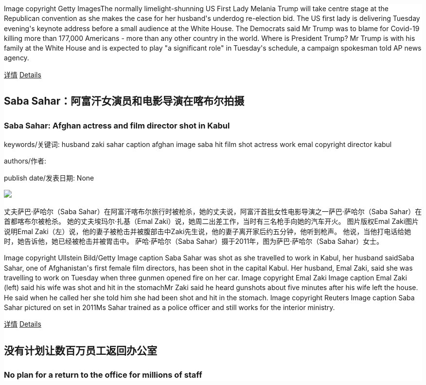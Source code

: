 Image copyright Getty ImagesThe normally limelight-shunning US First Lady Melania Trump will take centre stage at the Republican convention as she makes the case for her husband's underdog re-election bid.
The US first lady is delivering Tuesday evening's keynote address before a small audience at the White House.
The Democrats said Mr Trump was to blame for Covid-19 killing more than 177,000 Americans - more than any other country in the world.
Where is President Trump?
Mr Trump is with his family at the White House and is expected to play "a significant role" in Tuesday's schedule, a campaign spokesman told AP news agency.

[详情](RNC%202020%3A%20Melania%20Trump%20to%20take%20centre%20stage%20on%20second%20night_zh.md) [Details](RNC%202020%3A%20Melania%20Trump%20to%20take%20centre%20stage%20on%20second%20night.md)


## Saba Sahar：阿富汗女演员和电影导演在喀布尔拍摄

### Saba Sahar: Afghan actress and film director shot in Kabul

keywords/关键词: husband zaki sahar caption afghan image saba hit film shot actress work emal copyright director kabul

authors/作者: 

publish date/发表日期: None

![](https://ichef.bbci.co.uk/news/1024/branded_news/5BB7/production/_114097432_371d7cec-888d-42ec-bd50-eceb4bf72fbb.jpg)

丈夫萨巴·萨哈尔（Saba Sahar）在阿富汗喀布尔旅行时被枪杀，她的丈夫说，阿富汗首批女性电影导演之一萨巴·萨哈尔（Saba Sahar）在首都喀布尔被枪杀。
她的丈夫埃玛尔·扎基（Emal Zaki）说，她周二出差工作，当时有三名枪手向她的汽车开火。
图片版权Emal Zaki图片说明Emal Zaki（左）说，他的妻子被枪击并被腹部击中Zaki先生说，他的妻子离开家后约五分钟，他听到枪声。
他说，当他打电话给她时，她告诉他，她已经被枪击并被胃击中。
萨哈·萨哈尔（Saba Sahar）摄于2011年，图为萨巴·萨哈尔（Saba Sahar）女士。

Image copyright Ullstein Bild/Getty Image caption Saba Sahar was shot as she travelled to work in Kabul, her husband saidSaba Sahar, one of Afghanistan's first female film directors, has been shot in the capital Kabul.
Her husband, Emal Zaki, said she was travelling to work on Tuesday when three gunmen opened fire on her car.
Image copyright Emal Zaki Image caption Emal Zaki (left) said his wife was shot and hit in the stomachMr Zaki said he heard gunshots about five minutes after his wife left the house.
He said when he called her she told him she had been shot and hit in the stomach.
Image copyright Reuters Image caption Saba Sahar pictured on set in 2011Ms Sahar trained as a police officer and still works for the interior ministry.

[详情](Saba%20Sahar%3A%20Afghan%20actress%20and%20film%20director%20shot%20in%20Kabul_zh.md) [Details](Saba%20Sahar%3A%20Afghan%20actress%20and%20film%20director%20shot%20in%20Kabul.md)


## 没有计划让数百万员工返回办公室

### No plan for a return to the office for millions of staff
